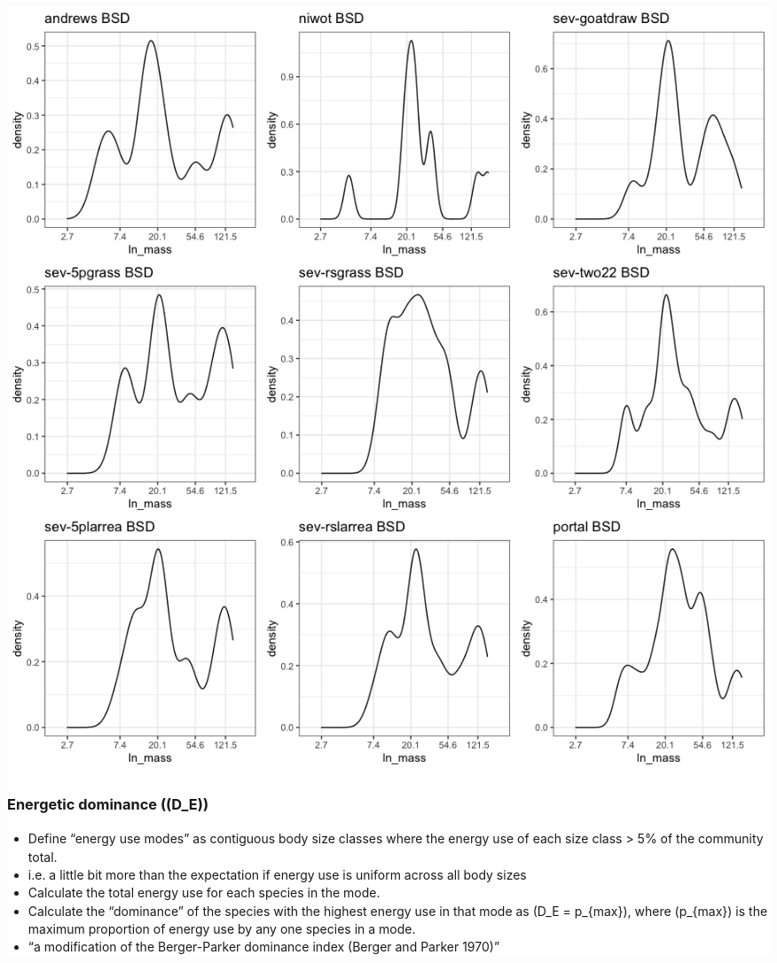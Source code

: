 ![](ernest_2005_replication_files/figure-gfm/plot%20bsds-1.png)

### Energetic dominance (\(D_E\))

  - Define “energy use modes” as contiguous body size classes where the
    energy use of each size class \> 5% of the community total.
  - i.e. a little bit more than the expectation if energy use is uniform
    across all body sizes
  - Calculate the total energy use for each species in the mode.
  - Calculate the “dominance” of the species with the highest energy use
    in that mode as \(D_E = p_{max}\), where \(p_{max}\) is the maximum
    proportion of energy use by any one species in a mode.
  - “a modification of the Berger-Parker dominance index (Berger and
    Parker 1970)”
